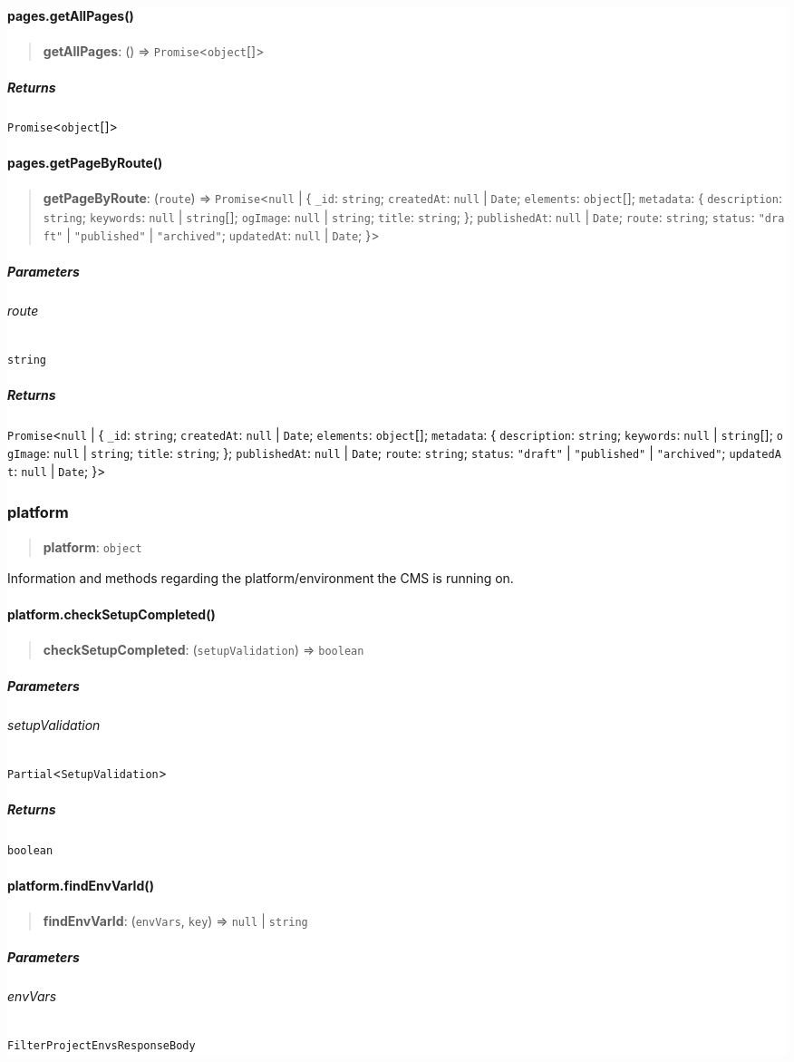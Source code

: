 #### pages.getAllPages()

> **getAllPages**: () => `Promise`\<`object`[]\>

##### Returns

`Promise`\<`object`[]\>

#### pages.getPageByRoute()

> **getPageByRoute**: (`route`) => `Promise`\<`null` \| \{ `_id`: `string`; `createdAt`: `null` \| `Date`; `elements`: `object`[]; `metadata`: \{ `description`: `string`; `keywords`: `null` \| `string`[]; `ogImage`: `null` \| `string`; `title`: `string`; \}; `publishedAt`: `null` \| `Date`; `route`: `string`; `status`: `"draft"` \| `"published"` \| `"archived"`; `updatedAt`: `null` \| `Date`; \}\>

##### Parameters

###### route

`string`

##### Returns

`Promise`\<`null` \| \{ `_id`: `string`; `createdAt`: `null` \| `Date`; `elements`: `object`[]; `metadata`: \{ `description`: `string`; `keywords`: `null` \| `string`[]; `ogImage`: `null` \| `string`; `title`: `string`; \}; `publishedAt`: `null` \| `Date`; `route`: `string`; `status`: `"draft"` \| `"published"` \| `"archived"`; `updatedAt`: `null` \| `Date`; \}\>

### platform

> **platform**: `object`

Information and methods regarding the platform/environment the CMS is running on.

#### platform.checkSetupCompleted()

> **checkSetupCompleted**: (`setupValidation`) => `boolean`

##### Parameters

###### setupValidation

`Partial`\<`SetupValidation`\>

##### Returns

`boolean`

#### platform.findEnvVarId()

> **findEnvVarId**: (`envVars`, `key`) => `null` \| `string`

##### Parameters

###### envVars

`FilterProjectEnvsResponseBody`
